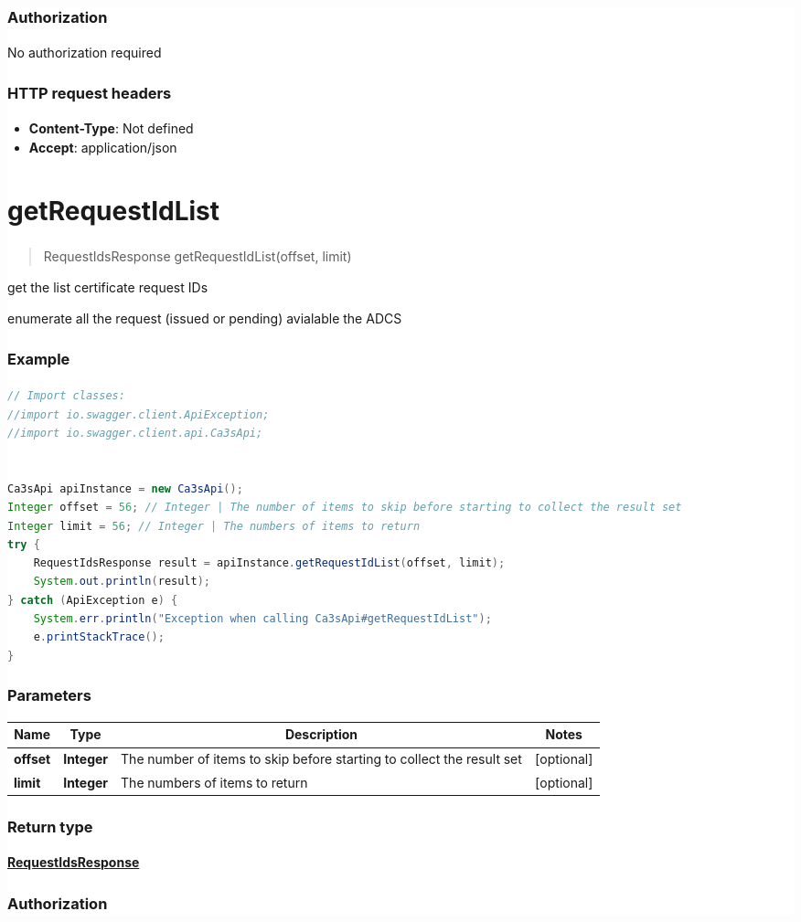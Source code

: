 ### Authorization

No authorization required

### HTTP request headers

 - **Content-Type**: Not defined
 - **Accept**: application/json

<a name="getRequestIdList"></a>
# **getRequestIdList**
> RequestIdsResponse getRequestIdList(offset, limit)

get the list certificate request IDs

enumerate all the request (issued or pending) avialable the ADCS

### Example
```java
// Import classes:
//import io.swagger.client.ApiException;
//import io.swagger.client.api.Ca3sApi;


Ca3sApi apiInstance = new Ca3sApi();
Integer offset = 56; // Integer | The number of items to skip before starting to collect the result set
Integer limit = 56; // Integer | The numbers of items to return
try {
    RequestIdsResponse result = apiInstance.getRequestIdList(offset, limit);
    System.out.println(result);
} catch (ApiException e) {
    System.err.println("Exception when calling Ca3sApi#getRequestIdList");
    e.printStackTrace();
}
```

### Parameters

Name | Type | Description  | Notes
------------- | ------------- | ------------- | -------------
 **offset** | **Integer**| The number of items to skip before starting to collect the result set | [optional]
 **limit** | **Integer**| The numbers of items to return | [optional]

### Return type

[**RequestIdsResponse**](RequestIdsResponse.md)

### Authorization
